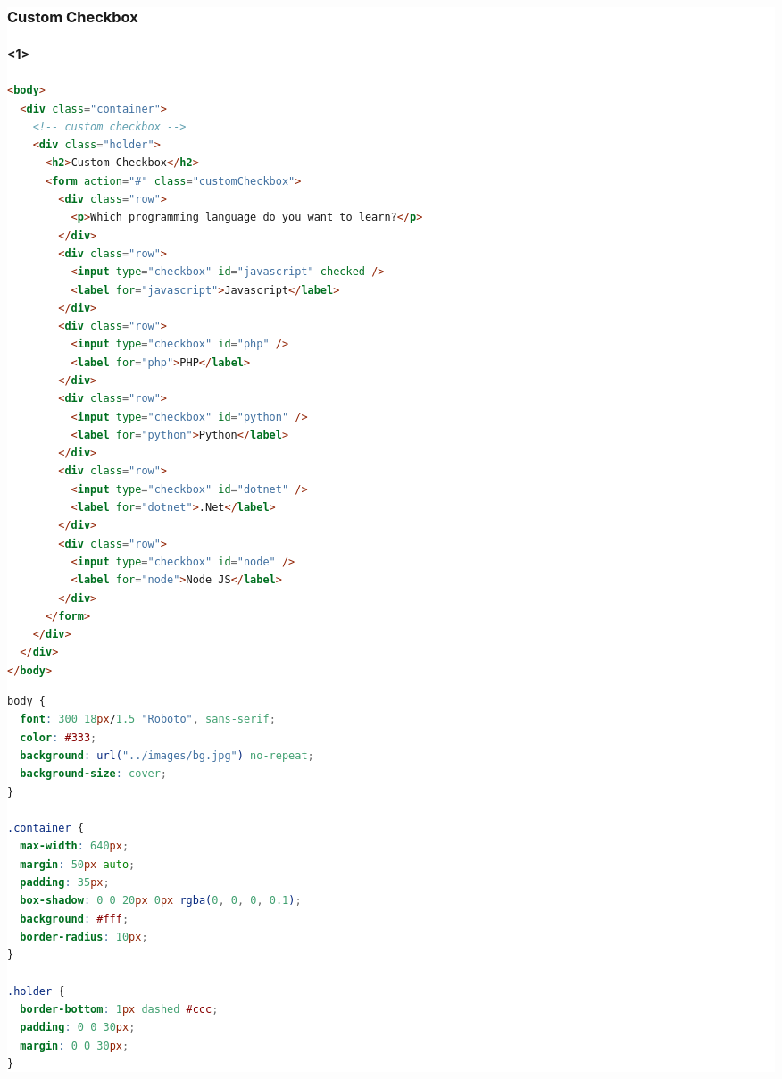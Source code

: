 ### Custom Checkbox



#### <1>

```html
<body>
  <div class="container">
    <!-- custom checkbox -->
    <div class="holder">
      <h2>Custom Checkbox</h2>
      <form action="#" class="customCheckbox">
        <div class="row">
          <p>Which programming language do you want to learn?</p>
        </div>
        <div class="row">
          <input type="checkbox" id="javascript" checked />
          <label for="javascript">Javascript</label>
        </div>
        <div class="row">
          <input type="checkbox" id="php" />
          <label for="php">PHP</label>
        </div>
        <div class="row">
          <input type="checkbox" id="python" />
          <label for="python">Python</label>
        </div>
        <div class="row">
          <input type="checkbox" id="dotnet" />
          <label for="dotnet">.Net</label>
        </div>
        <div class="row">
          <input type="checkbox" id="node" />
          <label for="node">Node JS</label>
        </div>
      </form>
    </div>
  </div>
</body>
```

```css
body {
  font: 300 18px/1.5 "Roboto", sans-serif;
  color: #333;
  background: url("../images/bg.jpg") no-repeat;
  background-size: cover;
}

.container {
  max-width: 640px;
  margin: 50px auto;
  padding: 35px;
  box-shadow: 0 0 20px 0px rgba(0, 0, 0, 0.1);
  background: #fff;
  border-radius: 10px;
}

.holder {
  border-bottom: 1px dashed #ccc;
  padding: 0 0 30px;
  margin: 0 0 30px;
}

```